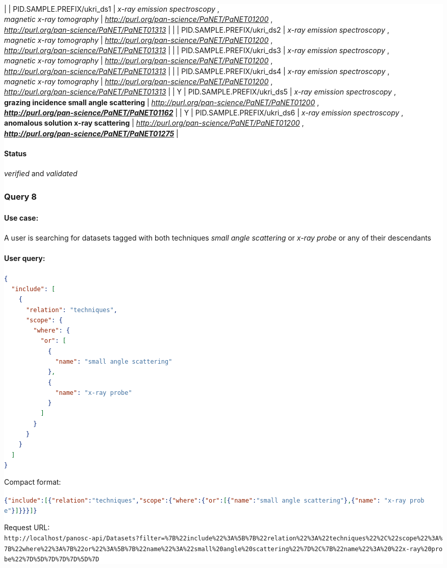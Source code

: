  |   | PID.SAMPLE.PREFIX/ukri_ds1 | *x-ray emission spectroscopy* ,<br /> *magnetic x-ray tomography* | *http://purl.org/pan-science/PaNET/PaNET01200* ,<br /> *http://purl.org/pan-science/PaNET/PaNET01313* |
 |   | PID.SAMPLE.PREFIX/ukri_ds2 | *x-ray emission spectroscopy* ,<br /> *magnetic x-ray tomography* | *http://purl.org/pan-science/PaNET/PaNET01200* ,<br /> *http://purl.org/pan-science/PaNET/PaNET01313* |
 |   | PID.SAMPLE.PREFIX/ukri_ds3 | *x-ray emission spectroscopy* ,<br /> *magnetic x-ray tomography* | *http://purl.org/pan-science/PaNET/PaNET01200* ,<br /> *http://purl.org/pan-science/PaNET/PaNET01313* |
 |   | PID.SAMPLE.PREFIX/ukri_ds4 | *x-ray emission spectroscopy* ,<br /> *magnetic x-ray tomography* | *http://purl.org/pan-science/PaNET/PaNET01200* ,<br /> *http://purl.org/pan-science/PaNET/PaNET01313* |
 | Y | PID.SAMPLE.PREFIX/ukri_ds5 | *x-ray emission spectroscopy* ,<br /> **grazing incidence small angle scattering** | *http://purl.org/pan-science/PaNET/PaNET01200* ,<br /> ***http://purl.org/pan-science/PaNET/PaNET01162*** |
 | Y | PID.SAMPLE.PREFIX/ukri_ds6 | *x-ray emission spectroscopy* ,<br /> **anomalous solution x-ray scattering** | *http://purl.org/pan-science/PaNET/PaNET01200* ,<br /> ***http://purl.org/pan-science/PaNET/PaNET01275*** |


#### Status
*verified* and *validated*



### Query 8

#### Use case:
A user is searching for datasets tagged with both techniques *small angle scattering* or *x-ray probe* or any of their descendants 

#### User query:
```json
{
  "include": [
    {
      "relation": "techniques",
      "scope": {
        "where": {
          "or": [
            {
              "name": "small angle scattering"
            },
            {
              "name": "x-ray probe"
            }
          ]
        }
      }
    }
  ]
}
```

Compact format:  
```json
{"include":[{"relation":"techniques","scope":{"where":{"or":[{"name":"small angle scattering"},{"name": "x-ray probe"}]}}}]}
```

Request URL:  
`http://localhost/panosc-api/Datasets?filter=%7B%22include%22%3A%5B%7B%22relation%22%3A%22techniques%22%2C%22scope%22%3A%7B%22where%22%3A%7B%22or%22%3A%5B%7B%22name%22%3A%22small%20angle%20scattering%22%7D%2C%7B%22name%22%3A%20%22x-ray%20probe%22%7D%5D%7D%7D%7D%5D%7D`
